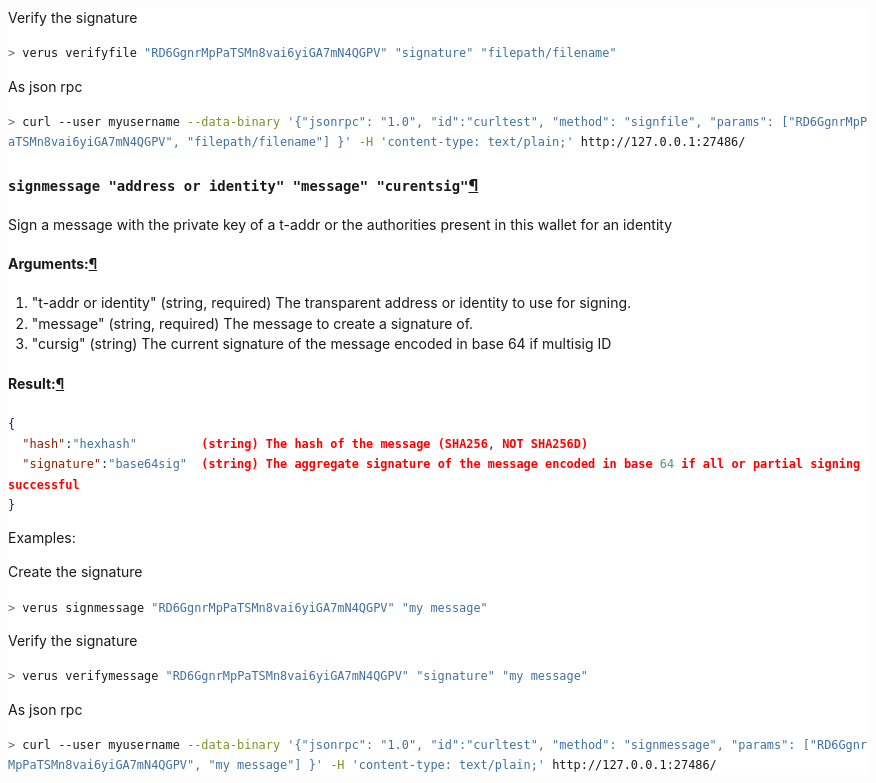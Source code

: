 Verify the signature

```bash
> verus verifyfile "RD6GgnrMpPaTSMn8vai6yiGA7mN4QGPV" "signature" "filepath/filename"
```

As json rpc

```bash
> curl --user myusername --data-binary '{"jsonrpc": "1.0", "id":"curltest", "method": "signfile", "params": ["RD6GgnrMpPaTSMn8vai6yiGA7mN4QGPV", "filepath/filename"] }' -H 'content-type: text/plain;' http://127.0.0.1:27486/
```

### `signmessage "address or identity" "message" "curentsig"`[¶](https://wiki.verus.io/\#!faq-cli/clifaq-02_verus_commands.md\#signmessage_%22address_or_identity%22_%22message%22_%22curentsig%22)

Sign a message with the private key of a t-addr or the authorities present in this wallet for an identity

#### Arguments:[¶](https://wiki.verus.io/\#!faq-cli/clifaq-02_verus_commands.md\#Arguments:)

1. "t-addr or identity" (string, required) The transparent address or identity to use for signing.
2. "message" (string, required) The message to create a signature of.
3. "cursig" (string) The current signature of the message encoded in base 64 if multisig ID

#### Result:[¶](https://wiki.verus.io/\#!faq-cli/clifaq-02_verus_commands.md\#Result:)

```json undefined
{
  "hash":"hexhash"         (string) The hash of the message (SHA256, NOT SHA256D)
  "signature":"base64sig"  (string) The aggregate signature of the message encoded in base 64 if all or partial signing successful
}
```

Examples:

Create the signature

```bash
> verus signmessage "RD6GgnrMpPaTSMn8vai6yiGA7mN4QGPV" "my message"
```

Verify the signature

```bash
> verus verifymessage "RD6GgnrMpPaTSMn8vai6yiGA7mN4QGPV" "signature" "my message"
```

As json rpc

```bash
> curl --user myusername --data-binary '{"jsonrpc": "1.0", "id":"curltest", "method": "signmessage", "params": ["RD6GgnrMpPaTSMn8vai6yiGA7mN4QGPV", "my message"] }' -H 'content-type: text/plain;' http://127.0.0.1:27486/
```
